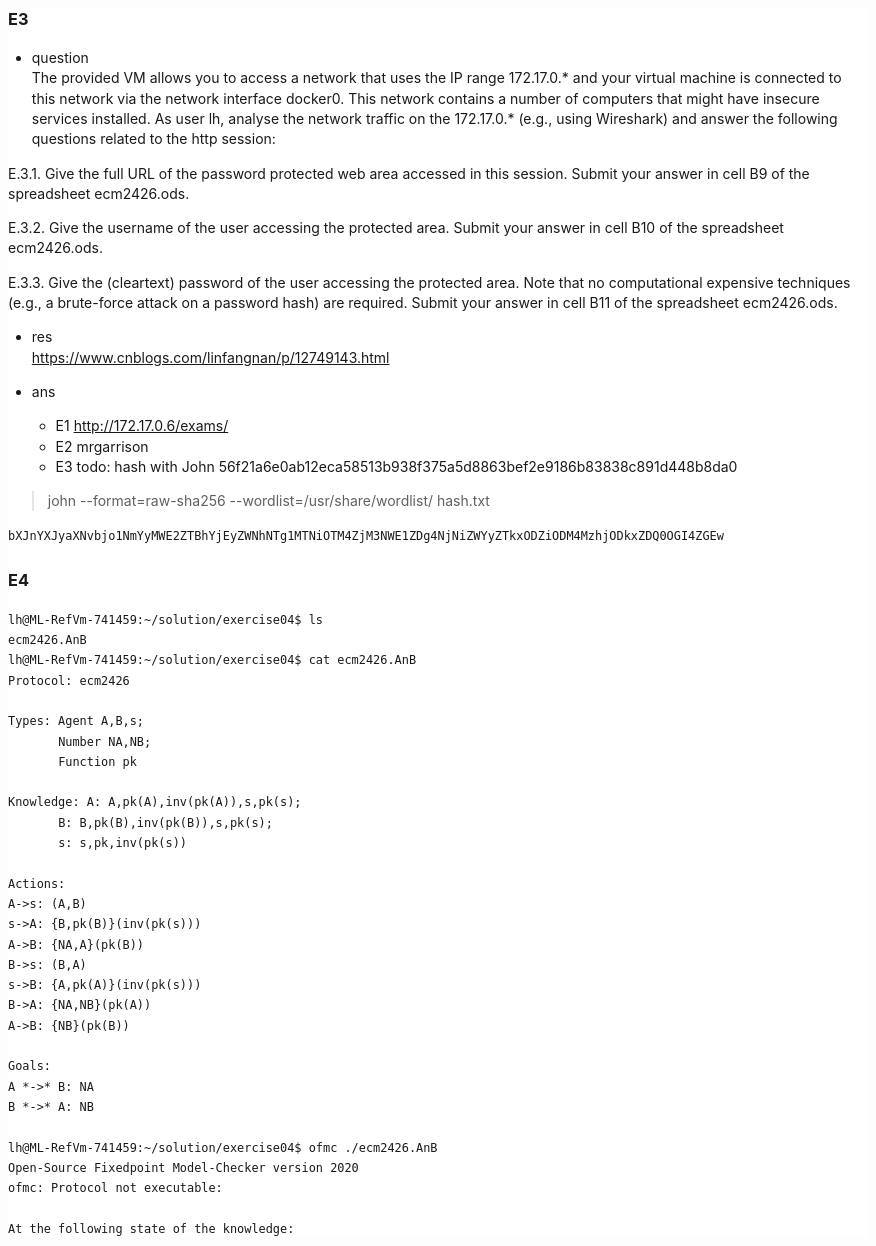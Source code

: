 ### E3
- question  
The provided VM allows you to access a network that uses the IP range 172.17.0.* and
your virtual machine is connected to this network via the network interface docker0. This
network contains a number of computers that might have insecure services installed.
As user lh, analyse the network traffic on the 172.17.0.* (e.g., using Wireshark) and
answer the following questions related to the http session:

E.3.1. Give the full URL of the password protected web area accessed in this session.
Submit your answer in cell B9 of the spreadsheet ecm2426.ods.

E.3.2. Give the username of the user accessing the protected area.
Submit your answer in cell B10 of the spreadsheet ecm2426.ods.

E.3.3. Give the (cleartext) password of the user accessing the protected area. Note
that no computational expensive techniques (e.g., a brute-force attack on a
password hash) are required.
Submit your answer in cell B11 of the spreadsheet ecm2426.ods.

- res  
https://www.cnblogs.com/linfangnan/p/12749143.html

- ans
	- E1 http://172.17.0.6/exams/
	- E2 mrgarrison
	- E3 todo: hash with John
	56f21a6e0ab12eca58513b938f375a5d8863bef2e9186b83838c891d448b8da0

> john --format=raw-sha256 --wordlist=/usr/share/wordlist/  hash.txt

	bXJnYXJyaXNvbjo1NmYyMWE2ZTBhYjEyZWNhNTg1MTNiOTM4ZjM3NWE1ZDg4NjNiZWYyZTkxODZiODM4MzhjODkxZDQ0OGI4ZGEw

### E4
```
lh@ML-RefVm-741459:~/solution/exercise04$ ls
ecm2426.AnB
lh@ML-RefVm-741459:~/solution/exercise04$ cat ecm2426.AnB 
Protocol: ecm2426

Types: Agent A,B,s;
       Number NA,NB;
       Function pk

Knowledge: A: A,pk(A),inv(pk(A)),s,pk(s);
	   B: B,pk(B),inv(pk(B)),s,pk(s);
	   s: s,pk,inv(pk(s))

Actions:
A->s: (A,B)
s->A: {B,pk(B)}(inv(pk(s)))
A->B: {NA,A}(pk(B))
B->s: (B,A)
s->B: {A,pk(A)}(inv(pk(s)))
B->A: {NA,NB}(pk(A))
A->B: {NB}(pk(B))

Goals:
A *->* B: NA
B *->* A: NB

lh@ML-RefVm-741459:~/solution/exercise04$ ofmc ./ecm2426.AnB 
Open-Source Fixedpoint Model-Checker version 2020
ofmc: Protocol not executable:

At the following state of the knowledge:
```